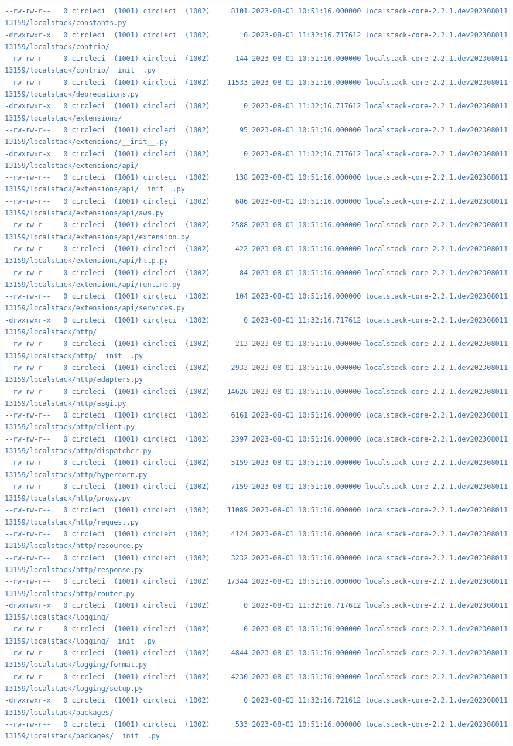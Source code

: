 ```diff
--rw-rw-r--   0 circleci  (1001) circleci  (1002)     8101 2023-08-01 10:51:16.000000 localstack-core-2.2.1.dev20230801113159/localstack/constants.py
-drwxrwxr-x   0 circleci  (1001) circleci  (1002)        0 2023-08-01 11:32:16.717612 localstack-core-2.2.1.dev20230801113159/localstack/contrib/
--rw-rw-r--   0 circleci  (1001) circleci  (1002)      144 2023-08-01 10:51:16.000000 localstack-core-2.2.1.dev20230801113159/localstack/contrib/__init__.py
--rw-rw-r--   0 circleci  (1001) circleci  (1002)    11533 2023-08-01 10:51:16.000000 localstack-core-2.2.1.dev20230801113159/localstack/deprecations.py
-drwxrwxr-x   0 circleci  (1001) circleci  (1002)        0 2023-08-01 11:32:16.717612 localstack-core-2.2.1.dev20230801113159/localstack/extensions/
--rw-rw-r--   0 circleci  (1001) circleci  (1002)       95 2023-08-01 10:51:16.000000 localstack-core-2.2.1.dev20230801113159/localstack/extensions/__init__.py
-drwxrwxr-x   0 circleci  (1001) circleci  (1002)        0 2023-08-01 11:32:16.717612 localstack-core-2.2.1.dev20230801113159/localstack/extensions/api/
--rw-rw-r--   0 circleci  (1001) circleci  (1002)      138 2023-08-01 10:51:16.000000 localstack-core-2.2.1.dev20230801113159/localstack/extensions/api/__init__.py
--rw-rw-r--   0 circleci  (1001) circleci  (1002)      686 2023-08-01 10:51:16.000000 localstack-core-2.2.1.dev20230801113159/localstack/extensions/api/aws.py
--rw-rw-r--   0 circleci  (1001) circleci  (1002)     2588 2023-08-01 10:51:16.000000 localstack-core-2.2.1.dev20230801113159/localstack/extensions/api/extension.py
--rw-rw-r--   0 circleci  (1001) circleci  (1002)      422 2023-08-01 10:51:16.000000 localstack-core-2.2.1.dev20230801113159/localstack/extensions/api/http.py
--rw-rw-r--   0 circleci  (1001) circleci  (1002)       84 2023-08-01 10:51:16.000000 localstack-core-2.2.1.dev20230801113159/localstack/extensions/api/runtime.py
--rw-rw-r--   0 circleci  (1001) circleci  (1002)      104 2023-08-01 10:51:16.000000 localstack-core-2.2.1.dev20230801113159/localstack/extensions/api/services.py
-drwxrwxr-x   0 circleci  (1001) circleci  (1002)        0 2023-08-01 11:32:16.717612 localstack-core-2.2.1.dev20230801113159/localstack/http/
--rw-rw-r--   0 circleci  (1001) circleci  (1002)      213 2023-08-01 10:51:16.000000 localstack-core-2.2.1.dev20230801113159/localstack/http/__init__.py
--rw-rw-r--   0 circleci  (1001) circleci  (1002)     2933 2023-08-01 10:51:16.000000 localstack-core-2.2.1.dev20230801113159/localstack/http/adapters.py
--rw-rw-r--   0 circleci  (1001) circleci  (1002)    14626 2023-08-01 10:51:16.000000 localstack-core-2.2.1.dev20230801113159/localstack/http/asgi.py
--rw-rw-r--   0 circleci  (1001) circleci  (1002)     6161 2023-08-01 10:51:16.000000 localstack-core-2.2.1.dev20230801113159/localstack/http/client.py
--rw-rw-r--   0 circleci  (1001) circleci  (1002)     2397 2023-08-01 10:51:16.000000 localstack-core-2.2.1.dev20230801113159/localstack/http/dispatcher.py
--rw-rw-r--   0 circleci  (1001) circleci  (1002)     5159 2023-08-01 10:51:16.000000 localstack-core-2.2.1.dev20230801113159/localstack/http/hypercorn.py
--rw-rw-r--   0 circleci  (1001) circleci  (1002)     7159 2023-08-01 10:51:16.000000 localstack-core-2.2.1.dev20230801113159/localstack/http/proxy.py
--rw-rw-r--   0 circleci  (1001) circleci  (1002)    11089 2023-08-01 10:51:16.000000 localstack-core-2.2.1.dev20230801113159/localstack/http/request.py
--rw-rw-r--   0 circleci  (1001) circleci  (1002)     4124 2023-08-01 10:51:16.000000 localstack-core-2.2.1.dev20230801113159/localstack/http/resource.py
--rw-rw-r--   0 circleci  (1001) circleci  (1002)     3232 2023-08-01 10:51:16.000000 localstack-core-2.2.1.dev20230801113159/localstack/http/response.py
--rw-rw-r--   0 circleci  (1001) circleci  (1002)    17344 2023-08-01 10:51:16.000000 localstack-core-2.2.1.dev20230801113159/localstack/http/router.py
-drwxrwxr-x   0 circleci  (1001) circleci  (1002)        0 2023-08-01 11:32:16.717612 localstack-core-2.2.1.dev20230801113159/localstack/logging/
--rw-rw-r--   0 circleci  (1001) circleci  (1002)        0 2023-08-01 10:51:16.000000 localstack-core-2.2.1.dev20230801113159/localstack/logging/__init__.py
--rw-rw-r--   0 circleci  (1001) circleci  (1002)     4844 2023-08-01 10:51:16.000000 localstack-core-2.2.1.dev20230801113159/localstack/logging/format.py
--rw-rw-r--   0 circleci  (1001) circleci  (1002)     4230 2023-08-01 10:51:16.000000 localstack-core-2.2.1.dev20230801113159/localstack/logging/setup.py
-drwxrwxr-x   0 circleci  (1001) circleci  (1002)        0 2023-08-01 11:32:16.721612 localstack-core-2.2.1.dev20230801113159/localstack/packages/
--rw-rw-r--   0 circleci  (1001) circleci  (1002)      533 2023-08-01 10:51:16.000000 localstack-core-2.2.1.dev20230801113159/localstack/packages/__init__.py
```